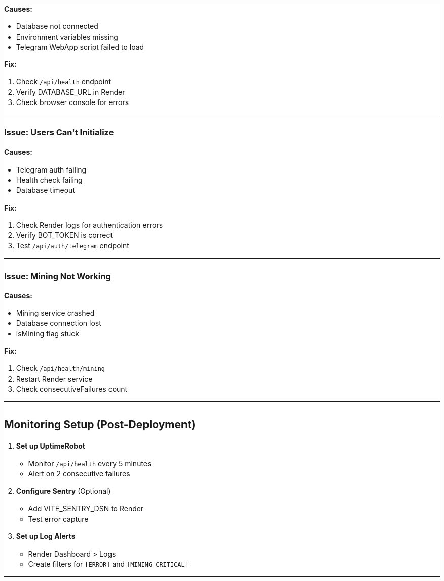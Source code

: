 **Causes:**
- Database not connected
- Environment variables missing
- Telegram WebApp script failed to load

**Fix:**
1. Check `/api/health` endpoint
2. Verify DATABASE_URL in Render
3. Check browser console for errors

---

### Issue: Users Can't Initialize

**Causes:**
- Telegram auth failing
- Health check failing
- Database timeout

**Fix:**
1. Check Render logs for authentication errors
2. Verify BOT_TOKEN is correct
3. Test `/api/auth/telegram` endpoint

---

### Issue: Mining Not Working

**Causes:**
- Mining service crashed
- Database connection lost
- isMining flag stuck

**Fix:**
1. Check `/api/health/mining`
2. Restart Render service
3. Check consecutiveFailures count

---

## Monitoring Setup (Post-Deployment)

1. **Set up UptimeRobot**
   - Monitor `/api/health` every 5 minutes
   - Alert on 2 consecutive failures

2. **Configure Sentry** (Optional)
   - Add VITE_SENTRY_DSN to Render
   - Test error capture

3. **Set up Log Alerts**
   - Render Dashboard > Logs
   - Create filters for `[ERROR]` and `[MINING CRITICAL]`

---
